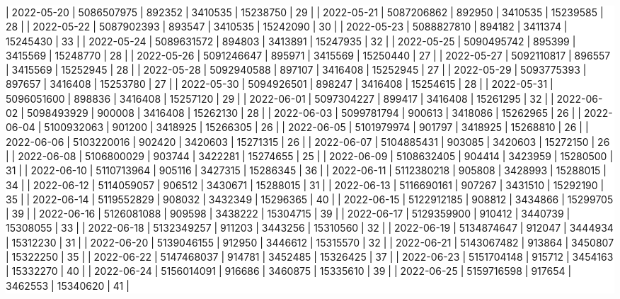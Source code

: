 | 2022-05-20 | 5086507975 | 892352 | 3410535 | 15238750 | 29 |
| 2022-05-21 | 5087206862 | 892950 | 3410535 | 15239585 | 28 |
| 2022-05-22 | 5087902393 | 893547 | 3410535 | 15242090 | 30 |
| 2022-05-23 | 5088827810 | 894182 | 3411374 | 15245430 | 33 |
| 2022-05-24 | 5089631572 | 894803 | 3413891 | 15247935 | 32 |
| 2022-05-25 | 5090495742 | 895399 | 3415569 | 15248770 | 28 |
| 2022-05-26 | 5091246647 | 895971 | 3415569 | 15250440 | 27 |
| 2022-05-27 | 5092110817 | 896557 | 3415569 | 15252945 | 28 |
| 2022-05-28 | 5092940588 | 897107 | 3416408 | 15252945 | 27 |
| 2022-05-29 | 5093775393 | 897657 | 3416408 | 15253780 | 27 |
| 2022-05-30 | 5094926501 | 898247 | 3416408 | 15254615 | 28 |
| 2022-05-31 | 5096051600 | 898836 | 3416408 | 15257120 | 29 |
| 2022-06-01 | 5097304227 | 899417 | 3416408 | 15261295 | 32 |
| 2022-06-02 | 5098493929 | 900008 | 3416408 | 15262130 | 28 |
| 2022-06-03 | 5099781794 | 900613 | 3418086 | 15262965 | 26 |
| 2022-06-04 | 5100932063 | 901200 | 3418925 | 15266305 | 26 |
| 2022-06-05 | 5101979974 | 901797 | 3418925 | 15268810 | 26 |
| 2022-06-06 | 5103220016 | 902420 | 3420603 | 15271315 | 26 |
| 2022-06-07 | 5104885431 | 903085 | 3420603 | 15272150 | 26 |
| 2022-06-08 | 5106800029 | 903744 | 3422281 | 15274655 | 25 |
| 2022-06-09 | 5108632405 | 904414 | 3423959 | 15280500 | 31 |
| 2022-06-10 | 5110713964 | 905116 | 3427315 | 15286345 | 36 |
| 2022-06-11 | 5112380218 | 905808 | 3428993 | 15288015 | 34 |
| 2022-06-12 | 5114059057 | 906512 | 3430671 | 15288015 | 31 |
| 2022-06-13 | 5116690161 | 907267 | 3431510 | 15292190 | 35 |
| 2022-06-14 | 5119552829 | 908032 | 3432349 | 15296365 | 40 |
| 2022-06-15 | 5122912185 | 908812 | 3434866 | 15299705 | 39 |
| 2022-06-16 | 5126081088 | 909598 | 3438222 | 15304715 | 39 |
| 2022-06-17 | 5129359900 | 910412 | 3440739 | 15308055 | 33 |
| 2022-06-18 | 5132349257 | 911203 | 3443256 | 15310560 | 32 |
| 2022-06-19 | 5134874647 | 912047 | 3444934 | 15312230 | 31 |
| 2022-06-20 | 5139046155 | 912950 | 3446612 | 15315570 | 32 |
| 2022-06-21 | 5143067482 | 913864 | 3450807 | 15322250 | 35 |
| 2022-06-22 | 5147468037 | 914781 | 3452485 | 15326425 | 37 |
| 2022-06-23 | 5151704148 | 915712 | 3454163 | 15332270 | 40 |
| 2022-06-24 | 5156014091 | 916686 | 3460875 | 15335610 | 39 |
| 2022-06-25 | 5159716598 | 917654 | 3462553 | 15340620 | 41 |